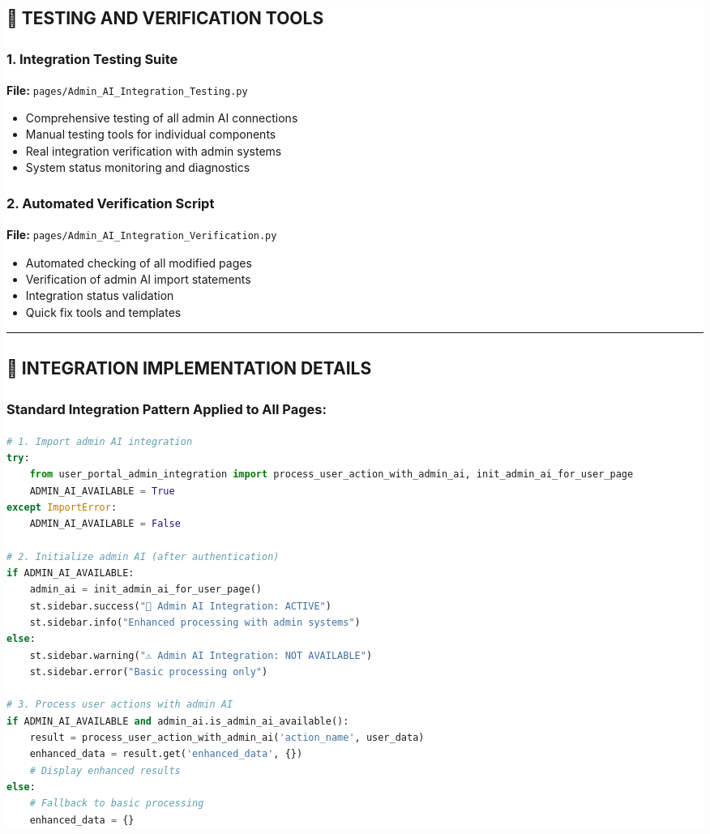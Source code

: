 ## 🧪 **TESTING AND VERIFICATION TOOLS**

### **1. Integration Testing Suite**
**File:** `pages/Admin_AI_Integration_Testing.py`
- Comprehensive testing of all admin AI connections
- Manual testing tools for individual components
- Real integration verification with admin systems
- System status monitoring and diagnostics

### **2. Automated Verification Script**
**File:** `pages/Admin_AI_Integration_Verification.py`
- Automated checking of all modified pages
- Verification of admin AI import statements
- Integration status validation
- Quick fix tools and templates

---

## 🔧 **INTEGRATION IMPLEMENTATION DETAILS**

### **Standard Integration Pattern Applied to All Pages:**

```python
# 1. Import admin AI integration
try:
    from user_portal_admin_integration import process_user_action_with_admin_ai, init_admin_ai_for_user_page
    ADMIN_AI_AVAILABLE = True
except ImportError:
    ADMIN_AI_AVAILABLE = False

# 2. Initialize admin AI (after authentication)
if ADMIN_AI_AVAILABLE:
    admin_ai = init_admin_ai_for_user_page()
    st.sidebar.success("🚀 Admin AI Integration: ACTIVE")
    st.sidebar.info("Enhanced processing with admin systems")
else:
    st.sidebar.warning("⚠️ Admin AI Integration: NOT AVAILABLE")
    st.sidebar.error("Basic processing only")

# 3. Process user actions with admin AI
if ADMIN_AI_AVAILABLE and admin_ai.is_admin_ai_available():
    result = process_user_action_with_admin_ai('action_name', user_data)
    enhanced_data = result.get('enhanced_data', {})
    # Display enhanced results
else:
    # Fallback to basic processing
    enhanced_data = {}
```
